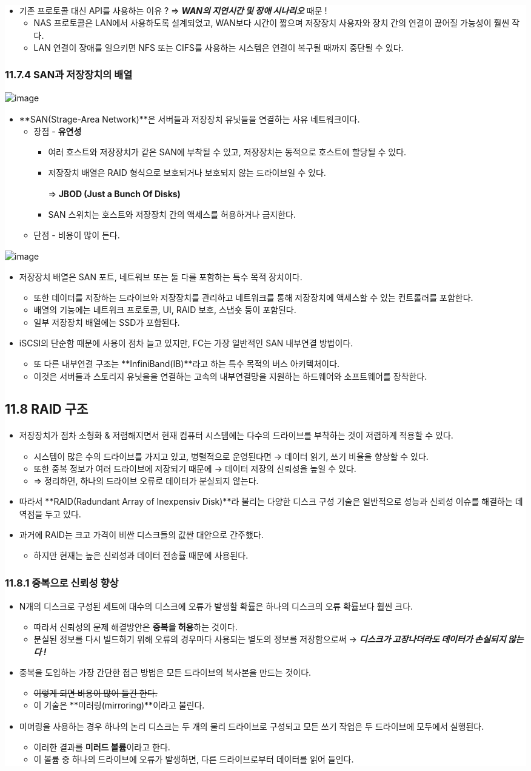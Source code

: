 - 기존 프로토콜 대신 API를 사용하는 이유 ? ⇒ ***WAN의 지연시간 및 장애 시나리오*** 때문 !
    - NAS 프로토콜은 LAN에서 사용하도록 설계되었고, WAN보다 시간이 짧으며 저장장치 사용자와 장치 간의 연결이 끊어질 가능성이 훨씬 작다.
    - LAN 연결이 장애를 일으키면 NFS 또는 CIFS를 사용하는 시스템은 연결이 복구될 때까지 중단될 수 있다.
    

### 11.7.4 SAN과 저장장치의 배열

![image](https://user-images.githubusercontent.com/87460638/236809527-0e179f25-ad5e-47e1-9b07-5a3d43b63f70.png)

- **SAN(Strage-Area Network)**은 서버들과 저장장치 유닛들을 연결하는 사유 네트워크이다.
    - 장점 - **유연성**
        - 여러 호스트와 저장장치가 같은 SAN에 부착될 수 있고, 저장장치는 동적으로 호스트에 할당될 수 있다.
        - 저장장치 배열은 RAID 형식으로 보호되거나 보호되지 않는 드라이브일 수 있다.
            
            ⇒ **JBOD (Just a Bunch Of Disks)**
            
        - SAN 스위치는 호스트와 저장장치 간의 액세스를 허용하거나 금지한다.
    - 단점 - 비용이 많이 든다.

![image](https://user-images.githubusercontent.com/87460638/236809606-3c4ff7be-17a3-4ce2-9539-f67cfd8afde8.png)

- 저장장치 배열은 SAN 포트, 네트워브 또는 둘 다를 포함하는 특수 목적 장치이다.
    - 또한 데이터를 저장하는 드라이브와 저장장치를 관리하고 네트워크를 통해 저장장치에 액세스할 수 있는 컨트롤러를 포함한다.
    - 배열의 기능에는 네트워크 프로토콜, UI, RAID 보호, 스냅숏 등이 포함된다.
    - 일부 저장장치 배열에는 SSD가 포함된다.

- iSCSI의 단순함 때문에 사용이 점차 늘고 있지만, FC는 가장 일반적인 SAN 내부연결 방법이다.
    - 또 다른 내부연결 구조는 **InfiniBand(IB)**라고 하는 특수 목적의 버스 아키텍처이다.
    - 이것은 서버들과 스토리지 유닛을을 연결하는 고속의 내부연결망을 지원하는 하드웨어와 소프트웨어를 장착한다.

## 11.8 RAID 구조

- 저장장치가 점차 소형화 & 저렴해지면서 현재 컴퓨터 시스템에는 다수의 드라이브를 부착하는 것이 저렴하게 적용할 수 있다.
    - 시스템이 많은 수의 드라이브를 가지고 있고, 병렬적으로 운영된다면
    → 데이터 읽기, 쓰기 비율을 향상할 수 있다.
    - 또한 중복 정보가 여러 드라이브에 저장되기 때문에
    → 데이터 저장의 신뢰성을 높일 수 있다.
    - ⇒ 정리하면, 하나의 드라이브 오류로 데이터가 분실되지 않는다.
- 따라서 **RAID(Radundant Array of Inexpensiv Disk)**라 불리는 다양한 디스크 구성 기술은 일반적으로 성능과 신뢰성 이슈를 해결하는 데 역점을 두고 있다.

- 과거에 RAID는 크고 가격이 비싼 디스크들의 값싼 대안으로 간주했다.
    - 하지만 현재는 높은 신뢰성과 데이터 전송률 때문에 사용된다.

### 11.8.1 중복으로 신뢰성 향상

- N개의 디스크로 구성된 세트에 대수의 디스크에 오류가 발생할 확률은 하나의 디스크의 오류 확률보다 훨씬 크다.
    - 따라서 신뢰성의 문제 해결방안은 **중복을 허용**하는 것이다.
    - 분실된 정보를 다시 빌드하기 위해 오류의 경우마다 사용되는 별도의 정보를 저장함으로써 
    → ***디스크가 고장나더라도 데이터가 손실되지 않는다 !***

- 중복을 도입하는 가장 간단한 접근 방법은 모든 드라이브의 복사본을 만드는 것이다.
    - ~~이렇게 되면 비용이 많이 들긴 한다.~~
    - 이 기술은 **미러링(mirroring)**이라고 불린다.
- 미머링을 사용하는 경우 하나의 논리 디스크는 두 개의 물리 드라이브로 구성되고 모든 쓰기 작업은 두 드라이브에 모두에서 실행된다.
    - 이러한 결과를 **미러드 볼륨**이라고 한다.
    - 이 볼륨 중 하나의 드라이브에 오류가 발생하면, 다른 드라이브로부터 데이터를 읽어 들인다.
